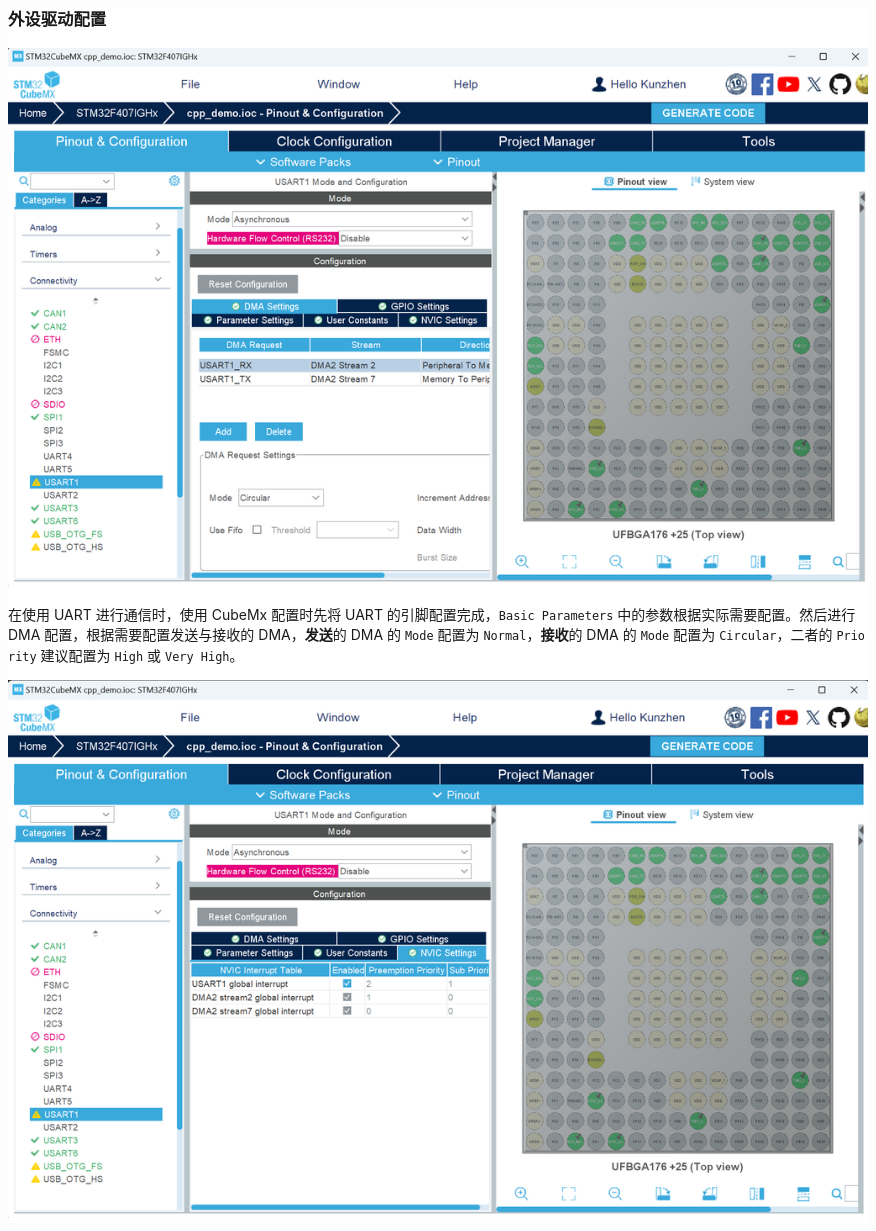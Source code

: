 ### 外设驱动配置

![UART DMA 配置](通用通信组件.assets/2024-07-01%20125449.png)

在使用 UART 进行通信时，使用 CubeMx 配置时先将 UART 的引脚配置完成，`Basic Parameters` 中的参数根据实际需要配置。然后进行 DMA 配置，根据需要配置发送与接收的 DMA，**发送**的 DMA 的 `Mode` 配置为 `Normal`，**接收**的 DMA 的 `Mode` 配置为 `Circular`，二者的 `Priority` 建议配置为 `High` 或 `Very High`。

![UART 中断配置](./通用通信组件.assets/2024-07-01%20130017.png)
